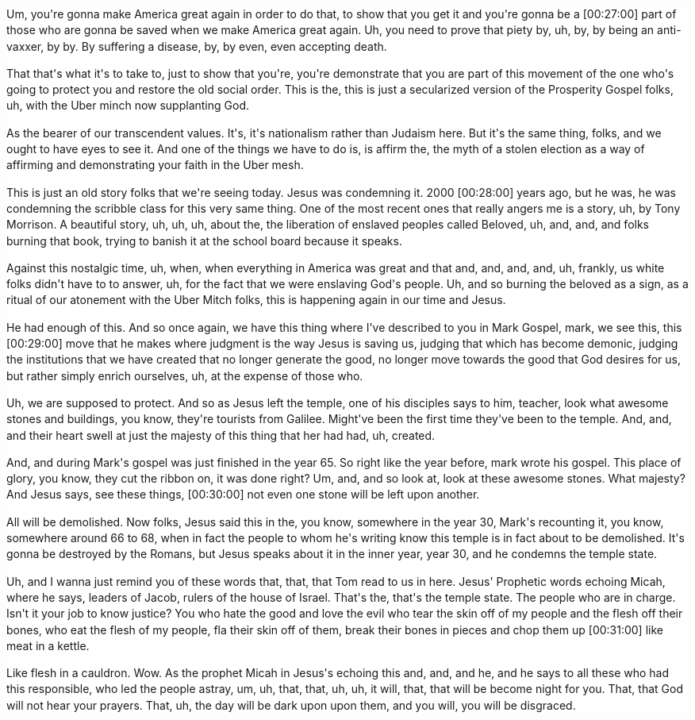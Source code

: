 Um, you're gonna make America great again in order to do that, to show that you get it and you're gonna be a [00:27:00] part of those who are gonna be saved when we make America great again. Uh, you need to prove that piety by, uh, by, by being an anti-vaxxer, by by. By suffering a disease, by, by even, even accepting death.

That that's what it's to take to, just to show that you're, you're demonstrate that you are part of this movement of the one who's going to protect you and restore the old social order. This is the, this is just a secularized version of the Prosperity Gospel folks, uh, with the Uber minch now supplanting God.

As the bearer of our transcendent values. It's, it's nationalism rather than Judaism here. But it's the same thing, folks, and we ought to have eyes to see it. And one of the things we have to do is, is affirm the, the myth of a stolen election as a way of affirming and demonstrating your faith in the Uber mesh.

This is just an old story folks that we're seeing today. Jesus was condemning it. 2000 [00:28:00] years ago, but he was, he was condemning the scribble class for this very same thing. One of the most recent ones that really angers me is a story, uh, by Tony Morrison. A beautiful story, uh, uh, uh, about the, the liberation of enslaved peoples called Beloved, uh, and, and, and folks burning that book, trying to banish it at the school board because it speaks.

Against this nostalgic time, uh, when, when everything in America was great and that and, and, and, and, uh, frankly, us white folks didn't have to to answer, uh, for the fact that we were enslaving God's people. Uh, and so burning the beloved as a sign, as a ritual of our atonement with the Uber Mitch folks, this is happening again in our time and Jesus.

He had enough of this. And so once again, we have this thing where I've described to you in Mark Gospel, mark, we see this, this [00:29:00] move that he makes where judgment is the way Jesus is saving us, judging that which has become demonic, judging the institutions that we have created that no longer generate the good, no longer move towards the good that God desires for us, but rather simply enrich ourselves, uh, at the expense of those who.

Uh, we are supposed to protect. And so as Jesus left the temple, one of his disciples says to him, teacher, look what awesome stones and buildings, you know, they're tourists from Galilee. Might've been the first time they've been to the temple. And, and, and their heart swell at just the majesty of this thing that her had had, uh, created.

And, and during Mark's gospel was just finished in the year 65. So right like the year before, mark wrote his gospel. This place of glory, you know, they cut the ribbon on, it was done right? Um, and, and so look at, look at these awesome stones. What majesty? And Jesus says, see these things, [00:30:00] not even one stone will be left upon another.

All will be demolished. Now folks, Jesus said this in the, you know, somewhere in the year 30, Mark's recounting it, you know, somewhere around 66 to 68, when in fact the people to whom he's writing know this temple is in fact about to be demolished. It's gonna be destroyed by the Romans, but Jesus speaks about it in the inner year, year 30, and he condemns the temple state.

Uh, and I wanna just remind you of these words that, that, that Tom read to us in here. Jesus' Prophetic words echoing Micah, where he says, leaders of Jacob, rulers of the house of Israel. That's the, that's the temple state. The people who are in charge. Isn't it your job to know justice? You who hate the good and love the evil who tear the skin off of my people and the flesh off their bones, who eat the flesh of my people, fla their skin off of them, break their bones in pieces and chop them up [00:31:00] like meat in a kettle.

Like flesh in a cauldron. Wow. As the prophet Micah in Jesus's echoing this and, and, and he, and he says to all these who had this responsible, who led the people astray, um, uh, that, that, uh, uh, it will, that, that will be become night for you. That, that God will not hear your prayers. That, uh, the day will be dark upon upon them, and you will, you will be disgraced.
